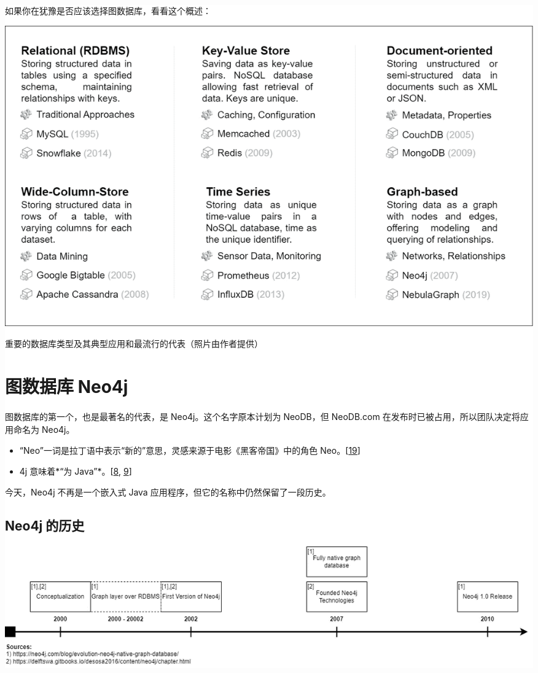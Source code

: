 如果你在犹豫是否应该选择图数据库，看看这个概述：  

![](img/f7d80ac6c19881e153780f518a475125.png)  

重要的数据库类型及其典型应用和最流行的代表（照片由作者提供）  

# 图数据库 Neo4j  

图数据库的第一个，也是最著名的代表，是 Neo4j。这个名字原本计划为 NeoDB，但 NeoDB.com 在发布时已被占用，所以团队决定将应用命名为 Neo4j。  

+   “Neo”一词是拉丁语中表示“新的”意思，灵感来源于电影《黑客帝国》中的角色 Neo。[[19](https://twitter.com/emileifrem/status/712327903032188928)]  

+   4j 意味着*“为 Java”*。[[8](https://neo4j.com/blog/hello-world-neo4j-inc/), [9](https://www.youtube.com/watch?v=YB723cp9jgM)]  

今天，Neo4j 不再是一个嵌入式 Java 应用程序，但它的名称中仍然保留了一段历史。  

## Neo4j 的历史  

![](img/1fdb03997b6a1c139560251dcaff8819.png)  
